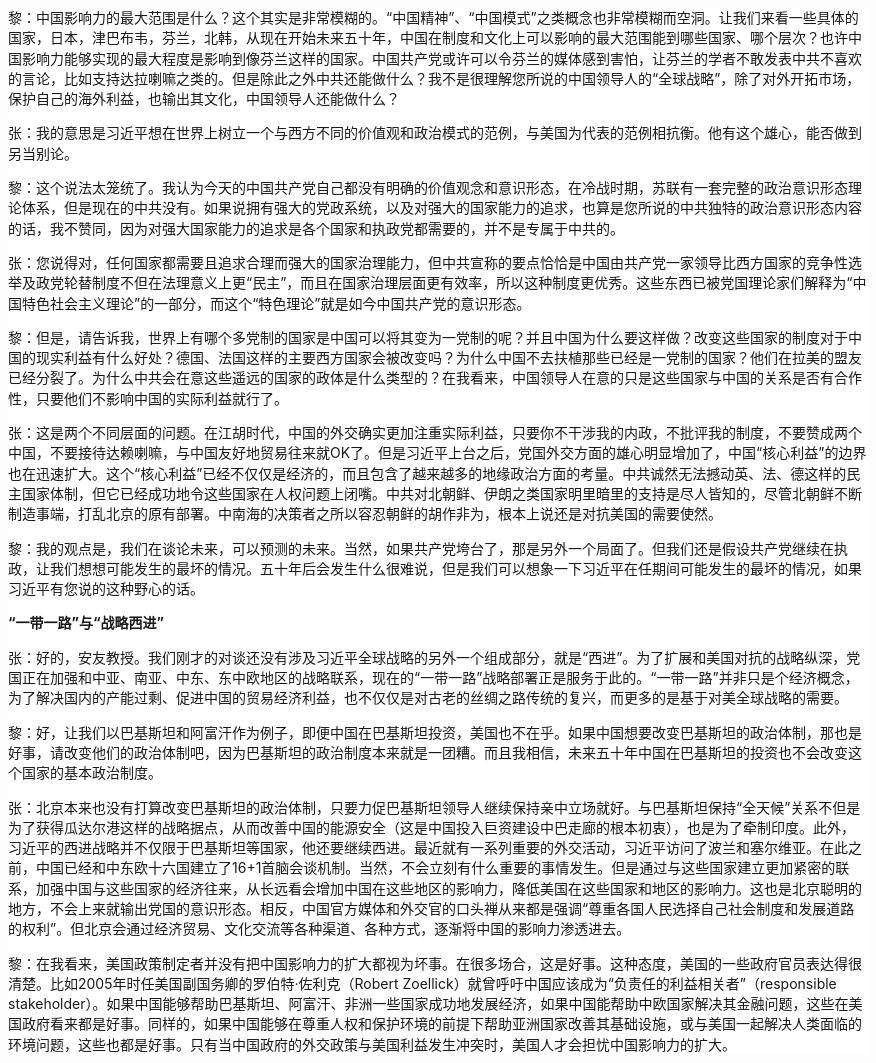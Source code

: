  </p>
 <p>
  黎：中国影响力的最大范围是什么？这个其实是非常模糊的。“中国精神”、“中国模式”之类概念也非常模糊而空洞。让我们来看一些具体的国家，日本，津巴布韦，芬兰，北韩，从现在开始未来五十年，中国在制度和文化上可以影响的最大范围能到哪些国家、哪个层次？也许中国影响力能够实现的最大程度是影响到像芬兰这样的国家。中国共产党或许可以令芬兰的媒体感到害怕，让芬兰的学者不敢发表中共不喜欢的言论，比如支持达拉喇嘛之类的。但是除此之外中共还能做什么？我不是很理解您所说的中国领导人的“全球战略”，除了对外开拓市场，保护自己的海外利益，也输出其文化，中国领导人还能做什么？
 </p>
 <p>
  张：我的意思是习近平想在世界上树立一个与西方不同的价值观和政治模式的范例，与美国为代表的范例相抗衡。他有这个雄心，能否做到另当别论。
 </p>
 <p>
  黎：这个说法太笼统了。我认为今天的中国共产党自己都没有明确的价值观念和意识形态，在冷战时期，苏联有一套完整的政治意识形态理论体系，但是现在的中共没有。如果说拥有强大的党政系统，以及对强大的国家能力的追求，也算是您所说的中共独特的政治意识形态内容的话，我不赞同，因为对强大国家能力的追求是各个国家和执政党都需要的，并不是专属于中共的。
 </p>
 <p>
  张：您说得对，任何国家都需要且追求合理而强大的国家治理能力，但中共宣称的要点恰恰是中国由共产党一家领导比西方国家的竞争性选举及政党轮替制度不但在法理意义上更“民主”，而且在国家治理层面更有效率，所以这种制度更优秀。这些东西已被党国理论家们解释为“中国特色社会主义理论”的一部分，而这个“特色理论”就是如今中国共产党的意识形态。
 </p>
 <p>
  黎：但是，请告诉我，世界上有哪个多党制的国家是中国可以将其变为一党制的呢？并且中国为什么要这样做？改变这些国家的制度对于中国的现实利益有什么好处？德国、法国这样的主要西方国家会被改变吗？为什么中国不去扶植那些已经是一党制的国家？他们在拉美的盟友已经分裂了。为什么中共会在意这些遥远的国家的政体是什么类型的？在我看来，中国领导人在意的只是这些国家与中国的关系是否有合作性，只要他们不影响中国的实际利益就行了。
 </p>
 <p>
  张：这是两个不同层面的问题。在江胡时代，中国的外交确实更加注重实际利益，只要你不干涉我的内政，不批评我的制度，不要赞成两个中国，不要接待达赖喇嘛，与中国友好地贸易往来就OK了。但是习近平上台之后，党国外交方面的雄心明显增加了，中国“核心利益”的边界也在迅速扩大。这个“核心利益”已经不仅仅是经济的，而且包含了越来越多的地缘政治方面的考量。中共诚然无法撼动英、法、德这样的民主国家体制，但它已经成功地令这些国家在人权问题上闭嘴。中共对北朝鲜、伊朗之类国家明里暗里的支持是尽人皆知的，尽管北朝鲜不断制造事端，打乱北京的原有部署。中南海的决策者之所以容忍朝鲜的胡作非为，根本上说还是对抗美国的需要使然。
 </p>
 <p>
  黎：我的观点是，我们在谈论未来，可以预测的未来。当然，如果共产党垮台了，那是另外一个局面了。但我们还是假设共产党继续在执政，让我们想想可能发生的最坏的情况。五十年后会发生什么很难说，但是我们可以想象一下习近平在任期间可能发生的最坏的情况，如果习近平有您说的这种野心的话。
 </p>
 <p>
 </p>
 <p>
  <strong>
   “一带一路”与“战略西进”
  </strong>
 </p>
 <p>
  <strong>
  </strong>
 </p>
 <p>
  张：好的，安友教授。我们刚才的对谈还没有涉及习近平全球战略的另外一个组成部分，就是“西进”。为了扩展和美国对抗的战略纵深，党国正在加强和中亚、南亚、中东、东中欧地区的战略联系，现在的“一带一路”战略部署正是服务于此的。“一带一路”并非只是个经济概念，为了解决国内的产能过剩、促进中国的贸易经济利益，也不仅仅是对古老的丝绸之路传统的复兴，而更多的是基于对美全球战略的需要。
 </p>
 <p>
  黎：好，让我们以巴基斯坦和阿富汗作为例子，即便中国在巴基斯坦投资，美国也不在乎。如果中国想要改变巴基斯坦的政治体制，那也是好事，请改变他们的政治体制吧，因为巴基斯坦的政治制度本来就是一团糟。而且我相信，未来五十年中国在巴基斯坦的投资也不会改变这个国家的基本政治制度。
 </p>
 <p>
  张：北京本来也没有打算改变巴基斯坦的政治体制，只要力促巴基斯坦领导人继续保持亲中立场就好。与巴基斯坦保持“全天候”关系不但是为了获得瓜达尔港这样的战略据点，从而改善中国的能源安全（这是中国投入巨资建设中巴走廊的根本初衷），也是为了牵制印度。此外，习近平的西进战略并不仅限于巴基斯坦等国家，他还要继续西进。最近就有一系列重要的外交活动，习近平访问了波兰和塞尔维亚。在此之前，中国已经和中东欧十六国建立了16+1首脑会谈机制。当然，不会立刻有什么重要的事情发生。但是通过与这些国家建立更加紧密的联系，加强中国与这些国家的经济往来，从长远看会增加中国在这些地区的影响力，降低美国在这些国家和地区的影响力。这也是北京聪明的地方，不会上来就输出党国的意识形态。相反，中国官方媒体和外交官的口头禅从来都是强调“尊重各国人民选择自己社会制度和发展道路的权利”。但北京会通过经济贸易、文化交流等各种渠道、各种方式，逐渐将中国的影响力渗透进去。
 </p>
 <p>
  黎：在我看来，美国政策制定者并没有把中国影响力的扩大都视为坏事。在很多场合，这是好事。这种态度，美国的一些政府官员表达得很清楚。比如2005年时任美国副国务卿的罗伯特·佐利克（Robert Zoellick）就曾呼吁中国应该成为“负责任的利益相关者”（responsible stakeholder）。如果中国能够帮助巴基斯坦、阿富汗、非洲一些国家成功地发展经济，如果中国能帮助中欧国家解决其金融问题，这些在美国政府看来都是好事。同样的，如果中国能够在尊重人权和保护环境的前提下帮助亚洲国家改善其基础设施，或与美国一起解决人类面临的环境问题，这些也都是好事。只有当中国政府的外交政策与美国利益发生冲突时，美国人才会担忧中国影响力的扩大。
 </p>
 <p>
